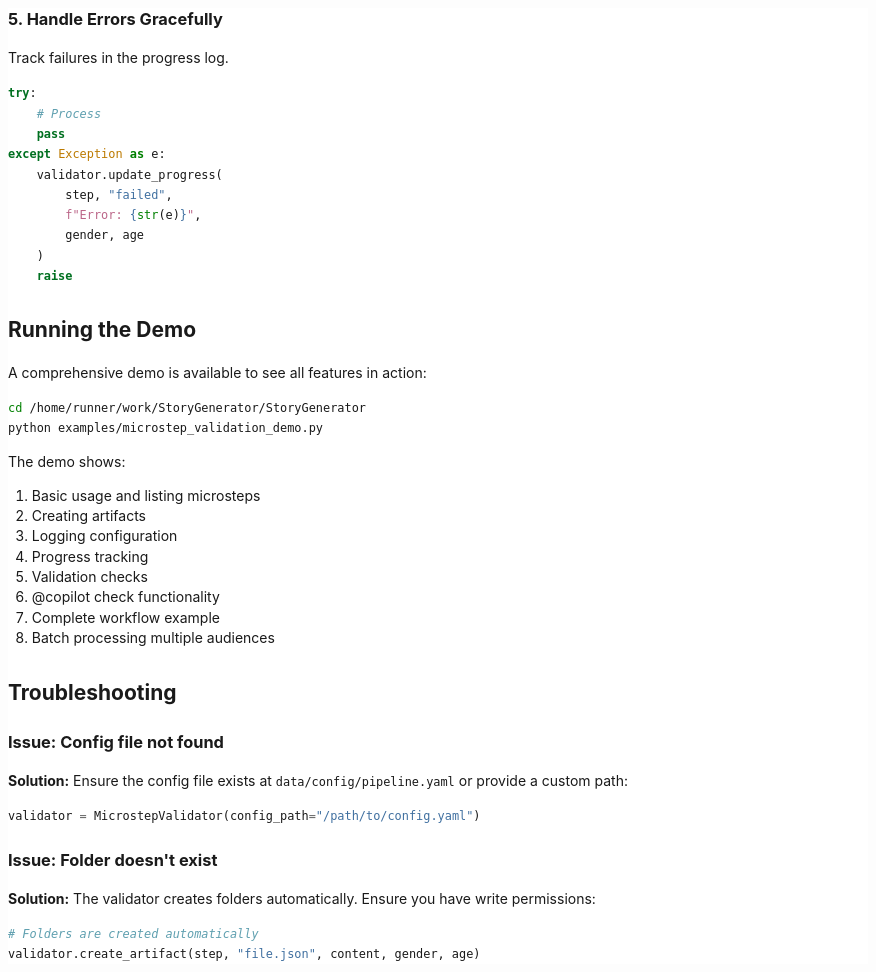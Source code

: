 ### 5. **Handle Errors Gracefully**
Track failures in the progress log.

```python
try:
    # Process
    pass
except Exception as e:
    validator.update_progress(
        step, "failed",
        f"Error: {str(e)}",
        gender, age
    )
    raise
```

## Running the Demo

A comprehensive demo is available to see all features in action:

```bash
cd /home/runner/work/StoryGenerator/StoryGenerator
python examples/microstep_validation_demo.py
```

The demo shows:
1. Basic usage and listing microsteps
2. Creating artifacts
3. Logging configuration
4. Progress tracking
5. Validation checks
6. @copilot check functionality
7. Complete workflow example
8. Batch processing multiple audiences

## Troubleshooting

### Issue: Config file not found

**Solution:** Ensure the config file exists at `data/config/pipeline.yaml` or provide a custom path:

```python
validator = MicrostepValidator(config_path="/path/to/config.yaml")
```

### Issue: Folder doesn't exist

**Solution:** The validator creates folders automatically. Ensure you have write permissions:

```python
# Folders are created automatically
validator.create_artifact(step, "file.json", content, gender, age)
```
